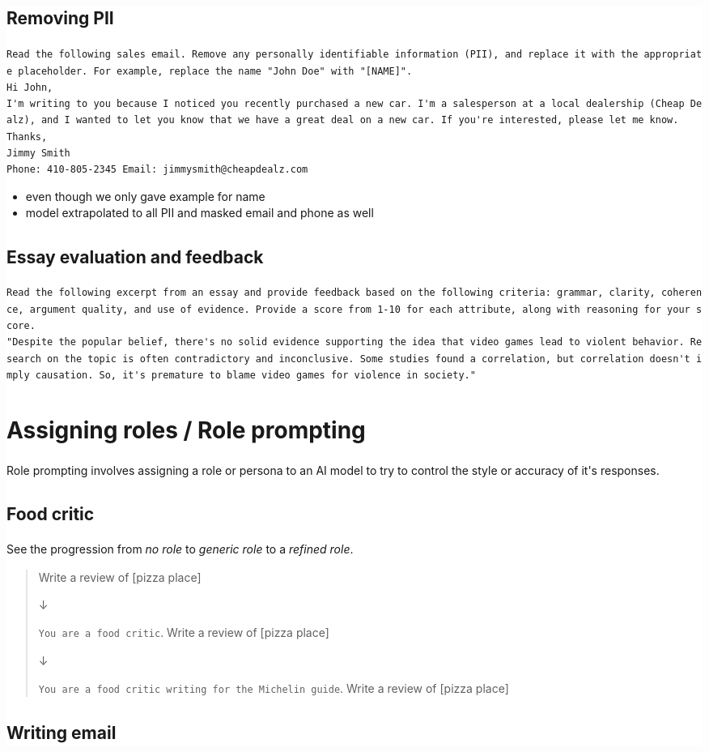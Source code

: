 ## Removing PII

```
Read the following sales email. Remove any personally identifiable information (PII), and replace it with the appropriate placeholder. For example, replace the name "John Doe" with "[NAME]".
Hi John,
I'm writing to you because I noticed you recently purchased a new car. I'm a salesperson at a local dealership (Cheap Dealz), and I wanted to let you know that we have a great deal on a new car. If you're interested, please let me know.
Thanks,
Jimmy Smith
Phone: 410-805-2345 Email: jimmysmith@cheapdealz.com
```

 - even though we only gave example for name
 - model extrapolated to all PII and masked email and phone as well

## Essay evaluation and feedback

```
Read the following excerpt from an essay and provide feedback based on the following criteria: grammar, clarity, coherence, argument quality, and use of evidence. Provide a score from 1-10 for each attribute, along with reasoning for your score.
"Despite the popular belief, there's no solid evidence supporting the idea that video games lead to violent behavior. Research on the topic is often contradictory and inconclusive. Some studies found a correlation, but correlation doesn't imply causation. So, it's premature to blame video games for violence in society."
```

# Assigning roles / Role prompting

Role prompting involves assigning a role or persona to an AI model to try to control the style or accuracy of it's responses.

## Food critic

See the progression from _no role_ to _generic role_ to a _refined role_.

> Write a review of [pizza place]
>
>↓
>
> `You are a food critic`. Write a review of [pizza place]
>
>↓
>
> `You are a food critic writing for the Michelin guide`. Write a review of [pizza place]


## Writing email
